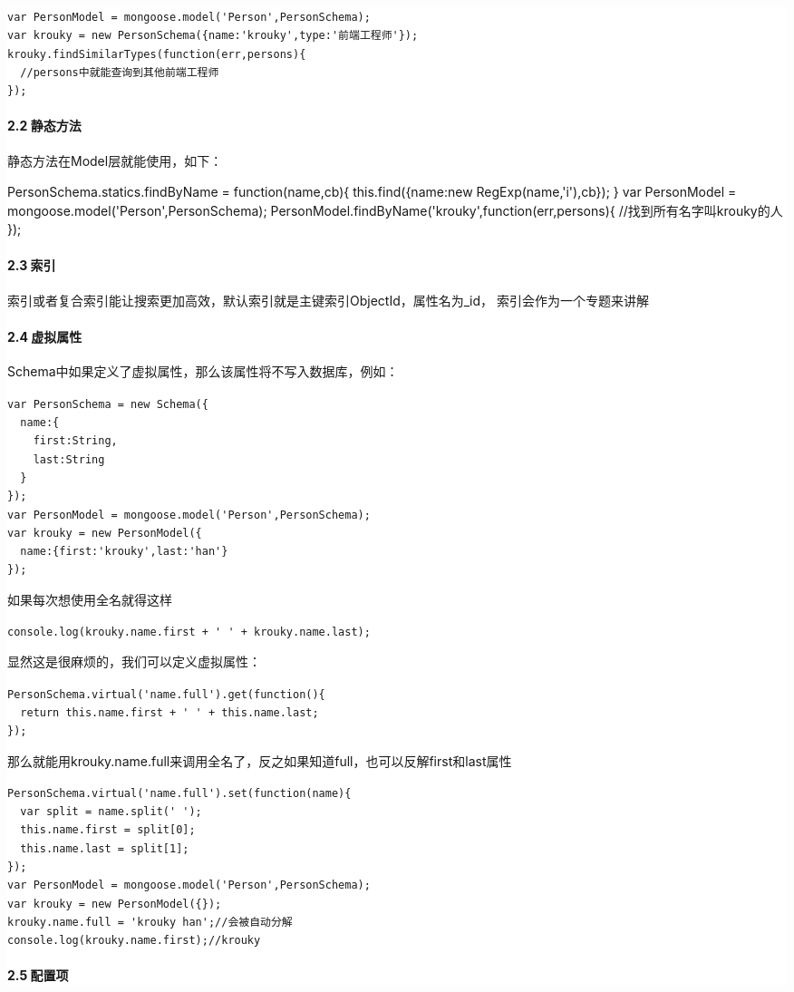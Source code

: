     var PersonModel = mongoose.model('Person',PersonSchema);
    var krouky = new PersonSchema({name:'krouky',type:'前端工程师'});
    krouky.findSimilarTypes(function(err,persons){
      //persons中就能查询到其他前端工程师
    });
#### 2.2 静态方法

静态方法在Model层就能使用，如下：

  PersonSchema.statics.findByName = function(name,cb){
    this.find({name:new RegExp(name,'i'),cb});
  }
  var PersonModel = mongoose.model('Person',PersonSchema);
  PersonModel.findByName('krouky',function(err,persons){
    //找到所有名字叫krouky的人
  });
#### 2.3 索引

索引或者复合索引能让搜索更加高效，默认索引就是主键索引ObjectId，属性名为_id， 索引会作为一个专题来讲解

#### 2.4 虚拟属性

Schema中如果定义了虚拟属性，那么该属性将不写入数据库，例如：

    var PersonSchema = new Schema({
      name:{
        first:String,
        last:String
      }
    });
    var PersonModel = mongoose.model('Person',PersonSchema);
    var krouky = new PersonModel({
      name:{first:'krouky',last:'han'}
    });
如果每次想使用全名就得这样

    console.log(krouky.name.first + ' ' + krouky.name.last);
显然这是很麻烦的，我们可以定义虚拟属性：

    PersonSchema.virtual('name.full').get(function(){
      return this.name.first + ' ' + this.name.last;
    });
那么就能用krouky.name.full来调用全名了，反之如果知道full，也可以反解first和last属性

    PersonSchema.virtual('name.full').set(function(name){
      var split = name.split(' ');
      this.name.first = split[0];
      this.name.last = split[1];
    });
    var PersonModel = mongoose.model('Person',PersonSchema);
    var krouky = new PersonModel({});
    krouky.name.full = 'krouky han';//会被自动分解
    console.log(krouky.name.first);//krouky
#### 2.5 配置项
